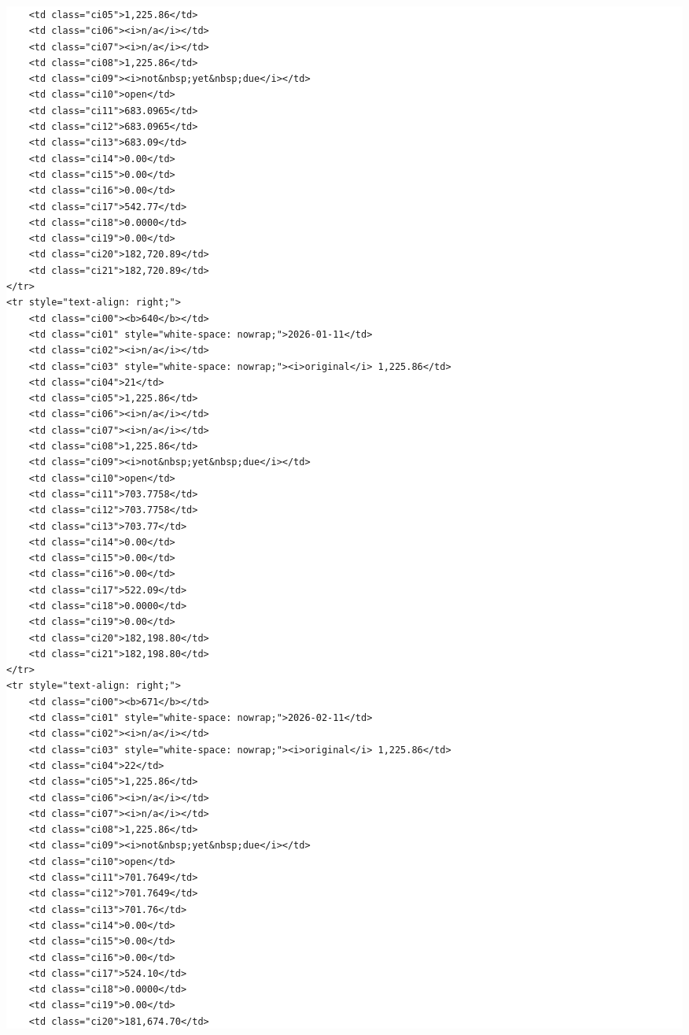         <td class="ci05">1,225.86</td>
        <td class="ci06"><i>n/a</i></td>
        <td class="ci07"><i>n/a</i></td>
        <td class="ci08">1,225.86</td>
        <td class="ci09"><i>not&nbsp;yet&nbsp;due</i></td>
        <td class="ci10">open</td>
        <td class="ci11">683.0965</td>
        <td class="ci12">683.0965</td>
        <td class="ci13">683.09</td>
        <td class="ci14">0.00</td>
        <td class="ci15">0.00</td>
        <td class="ci16">0.00</td>
        <td class="ci17">542.77</td>
        <td class="ci18">0.0000</td>
        <td class="ci19">0.00</td>
        <td class="ci20">182,720.89</td>
        <td class="ci21">182,720.89</td>
    </tr>
    <tr style="text-align: right;">
        <td class="ci00"><b>640</b></td>
        <td class="ci01" style="white-space: nowrap;">2026-01-11</td>
        <td class="ci02"><i>n/a</i></td>
        <td class="ci03" style="white-space: nowrap;"><i>original</i> 1,225.86</td>
        <td class="ci04">21</td>
        <td class="ci05">1,225.86</td>
        <td class="ci06"><i>n/a</i></td>
        <td class="ci07"><i>n/a</i></td>
        <td class="ci08">1,225.86</td>
        <td class="ci09"><i>not&nbsp;yet&nbsp;due</i></td>
        <td class="ci10">open</td>
        <td class="ci11">703.7758</td>
        <td class="ci12">703.7758</td>
        <td class="ci13">703.77</td>
        <td class="ci14">0.00</td>
        <td class="ci15">0.00</td>
        <td class="ci16">0.00</td>
        <td class="ci17">522.09</td>
        <td class="ci18">0.0000</td>
        <td class="ci19">0.00</td>
        <td class="ci20">182,198.80</td>
        <td class="ci21">182,198.80</td>
    </tr>
    <tr style="text-align: right;">
        <td class="ci00"><b>671</b></td>
        <td class="ci01" style="white-space: nowrap;">2026-02-11</td>
        <td class="ci02"><i>n/a</i></td>
        <td class="ci03" style="white-space: nowrap;"><i>original</i> 1,225.86</td>
        <td class="ci04">22</td>
        <td class="ci05">1,225.86</td>
        <td class="ci06"><i>n/a</i></td>
        <td class="ci07"><i>n/a</i></td>
        <td class="ci08">1,225.86</td>
        <td class="ci09"><i>not&nbsp;yet&nbsp;due</i></td>
        <td class="ci10">open</td>
        <td class="ci11">701.7649</td>
        <td class="ci12">701.7649</td>
        <td class="ci13">701.76</td>
        <td class="ci14">0.00</td>
        <td class="ci15">0.00</td>
        <td class="ci16">0.00</td>
        <td class="ci17">524.10</td>
        <td class="ci18">0.0000</td>
        <td class="ci19">0.00</td>
        <td class="ci20">181,674.70</td>